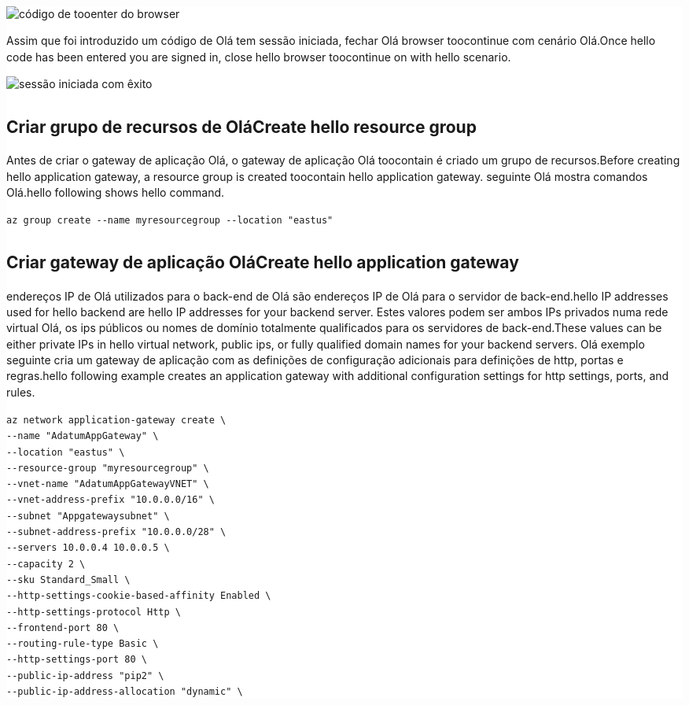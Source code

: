 ![código de tooenter do browser][2]

<span data-ttu-id="074fe-139">Assim que foi introduzido um código de Olá tem sessão iniciada, fechar Olá browser toocontinue com cenário Olá.</span><span class="sxs-lookup"><span data-stu-id="074fe-139">Once hello code has been entered you are signed in, close hello browser toocontinue on with hello scenario.</span></span>

![sessão iniciada com êxito][3]

## <a name="create-hello-resource-group"></a><span data-ttu-id="074fe-141">Criar grupo de recursos de Olá</span><span class="sxs-lookup"><span data-stu-id="074fe-141">Create hello resource group</span></span>

<span data-ttu-id="074fe-142">Antes de criar o gateway de aplicação Olá, o gateway de aplicação Olá toocontain é criado um grupo de recursos.</span><span class="sxs-lookup"><span data-stu-id="074fe-142">Before creating hello application gateway, a resource group is created toocontain hello application gateway.</span></span> <span data-ttu-id="074fe-143">seguinte Olá mostra comandos Olá.</span><span class="sxs-lookup"><span data-stu-id="074fe-143">hello following shows hello command.</span></span>

```azurecli-interactive
az group create --name myresourcegroup --location "eastus"
```

## <a name="create-hello-application-gateway"></a><span data-ttu-id="074fe-144">Criar gateway de aplicação Olá</span><span class="sxs-lookup"><span data-stu-id="074fe-144">Create hello application gateway</span></span>

<span data-ttu-id="074fe-145">endereços IP de Olá utilizados para o back-end de Olá são endereços IP de Olá para o servidor de back-end.</span><span class="sxs-lookup"><span data-stu-id="074fe-145">hello IP addresses used for hello backend are hello IP addresses for your backend server.</span></span> <span data-ttu-id="074fe-146">Estes valores podem ser ambos IPs privados numa rede virtual Olá, os ips públicos ou nomes de domínio totalmente qualificados para os servidores de back-end.</span><span class="sxs-lookup"><span data-stu-id="074fe-146">These values can be either private IPs in hello virtual network, public ips, or fully qualified domain names for your backend servers.</span></span> <span data-ttu-id="074fe-147">Olá exemplo seguinte cria um gateway de aplicação com as definições de configuração adicionais para definições de http, portas e regras.</span><span class="sxs-lookup"><span data-stu-id="074fe-147">hello following example creates an application gateway with additional configuration settings for http settings, ports, and rules.</span></span>

```azurecli-interactive
az network application-gateway create \
--name "AdatumAppGateway" \
--location "eastus" \
--resource-group "myresourcegroup" \
--vnet-name "AdatumAppGatewayVNET" \
--vnet-address-prefix "10.0.0.0/16" \
--subnet "Appgatewaysubnet" \
--subnet-address-prefix "10.0.0.0/28" \
--servers 10.0.0.4 10.0.0.5 \
--capacity 2 \
--sku Standard_Small \
--http-settings-cookie-based-affinity Enabled \
--http-settings-protocol Http \
--frontend-port 80 \
--routing-rule-type Basic \
--http-settings-port 80 \
--public-ip-address "pip2" \
--public-ip-address-allocation "dynamic" \

```


[scenario]: ./media/application-gateway-create-gateway-cli/scenario.png
[1]: ./media/application-gateway-create-gateway-cli/figure1.png
[2]: ./media/application-gateway-create-gateway-cli/figure2.png
[3]: ./media/application-gateway-create-gateway-cli/figure3.png